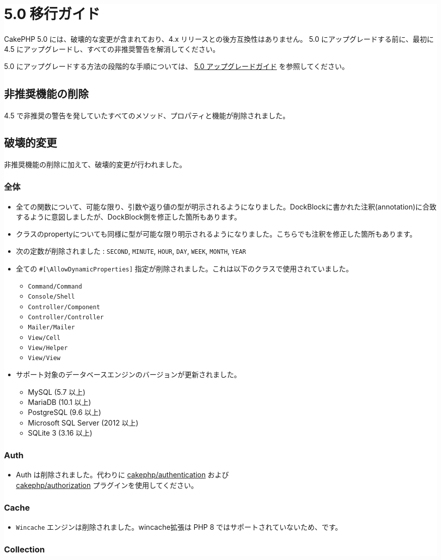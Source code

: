 # 5.0 移行ガイド

CakePHP 5.0 には、破壊的な変更が含まれており、4.x リリースとの後方互換性はありません。
5.0 にアップグレードする前に、最初に 4.5 にアップグレードし、すべての非推奨警告を解消してください。

5.0 にアップグレードする方法の段階的な手順については、
[5.0 アップグレードガイド](../appendices/5-0-upgrade-guide) を参照してください。

## 非推奨機能の削除

4.5 で非推奨の警告を発していたすべてのメソッド、プロパティと機能が削除されました。

## 破壊的変更

非推奨機能の削除に加えて、破壊的変更が行われました。

### 全体

- 全ての関数について、可能な限り、引数や返り値の型が明示されるようになりました。DockBlockに書かれた注釈(annotation)に合致するように意図しましたが、DockBlock側を修正した箇所もあります。

- クラスのpropertyについても同様に型が可能な限り明示されるようになりました。こちらでも注釈を修正した箇所もあります。

- 次の定数が削除されました : `SECOND`, `MINUTE`, `HOUR`, `DAY`, `WEEK`, `MONTH`, `YEAR`

- 全ての `#[\AllowDynamicProperties]` 指定が削除されました。これは以下のクラスで使用されていました。  
  - `Command/Command`
  - `Console/Shell`
  - `Controller/Component`
  - `Controller/Controller`
  - `Mailer/Mailer`
  - `View/Cell`
  - `View/Helper`
  - `View/View`

- サポート対象のデータベースエンジンのバージョンが更新されました。  
  - MySQL (5.7 以上)
  - MariaDB (10.1 以上)
  - PostgreSQL (9.6 以上)
  - Microsoft SQL Server (2012 以上)
  - SQLite 3 (3.16 以上)

### Auth

- <span class="title-ref">Auth</span> は削除されました。代わりに [cakephp/authentication](https://book.cakephp.org/authentication/3/ja/index.html) および  
  [cakephp/authorization](https://book.cakephp.org/authorization/3/ja/index.html) プラグインを使用してください。

### Cache

- `Wincache` エンジンは削除されました。wincache拡張は PHP 8 ではサポートされていないため、です。

### Collection
